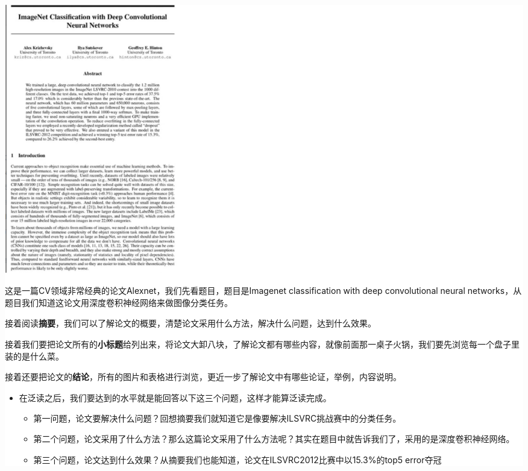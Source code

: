 <img src="../images/image-20230131182351481.png" alt="image-20230131182351481" style="zoom:67%;" />

这是一篇CV领域非常经典的论文Alexnet，我们先看题目，题目是Imagenet classification with deep convolutional neural networks，从题目我们知道这论文用深度卷积神经网络来做图像分类任务。



接着阅读**摘要**，我们可以了解论文的概要，清楚论文采用什么方法，解决什么问题，达到什么效果。



接着我们要把论文所有的**小标题**给列出来，将论文大卸八块，了解论文都有哪些内容，就像前面那一桌子火锅，我们要先浏览每一个盘子里装的是什么菜。



接着还要把论文的**结论**，所有的图片和表格进行浏览，更近一步了解论文中有哪些论证，举例，内容说明。

* 在泛读之后，我们要达到的水平就是能回答以下这三个问题，这样才能算泛读完成。

  * 第一问题，论文要解决什么问题？回想摘要我们就知道它是像要解决ILSVRC挑战赛中的分类任务。

  * 第二个问题，论文采用了什么方法？那么这篇论文采用了什么方法呢？其实在题目中就告诉我们了，采用的是深度卷积神经网络。

  * 第三个问题，论文达到什么效果？从摘要我们也能知道，论文在ILSVRC2012比赛中以15.3%的top5 error夺冠 
